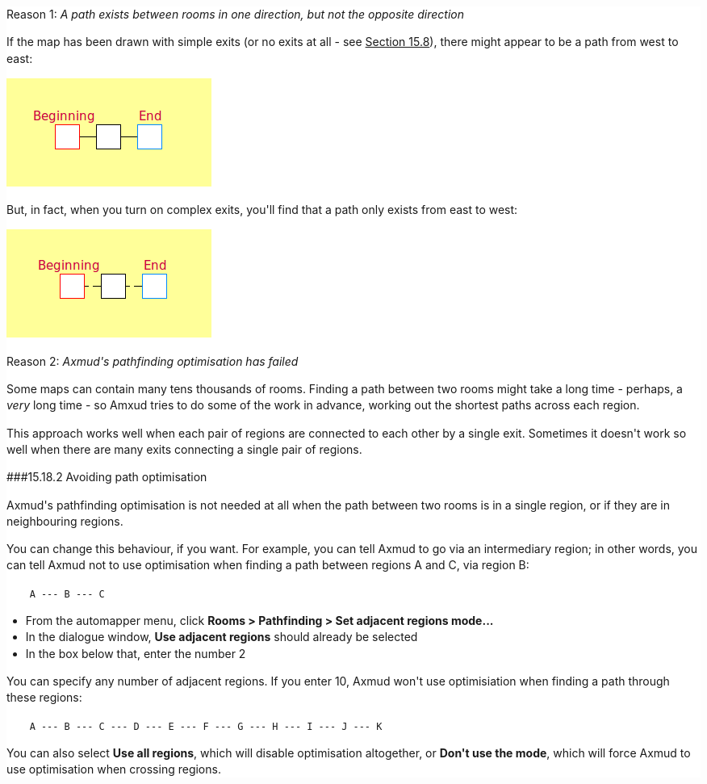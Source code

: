 Reason 1: *A path exists between rooms in one direction, but not the opposite direction*

If the map has been drawn with simple exits (or no exits at all - see [Section 15.8](#15.8)), there might appear to be a path from west to east:

![Pathfinding problem 1](img/ch15/path_problem1.png)

But, in fact, when you turn on complex exits, you'll find that a path only exists from east to west:

![Pathfinding problem 2](img/ch15/path_problem2.png)

Reason 2: *Axmud's pathfinding optimisation has failed*

Some maps can contain many tens thousands of rooms. Finding a path between two rooms might take a long time - perhaps, a *very* long time - so Amxud tries to do some of the work in advance, working out the shortest paths across each region.

This approach works well when each pair of regions are connected to each other by a single exit. Sometimes it doesn't work so well when there are many exits connecting a single pair of regions.

###<a name="15.18.2">15.18.2 Avoiding path optimisation</a>

Axmud's pathfinding optimisation is not needed at all when the path between two rooms is in a single region, or if they are in neighbouring regions.

You can change this behaviour, if you want. For example, you can tell Axmud to go via an intermediary region; in other words, you can tell Axmud not to use optimisation when finding a path between regions A and C, via region B:

        A --- B --- C

* From the automapper menu, click **Rooms > Pathfinding > Set adjacent regions mode...**
* In the dialogue window, **Use adjacent regions** should already be selected
* In the box below that, enter the number 2

You can specify any number of adjacent regions. If you enter 10, Axmud won't use optimisiation when finding a path through these regions:

        A --- B --- C --- D --- E --- F --- G --- H --- I --- J --- K

You can also select **Use all regions**, which will disable optimisation altogether, or **Don't use the mode**, which will force Axmud to use optimisation when crossing regions.
